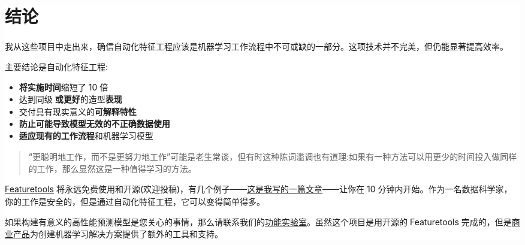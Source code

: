 # 结论

我从这些项目中走出来，确信自动化特征工程应该是机器学习工作流程中不可或缺的一部分。这项技术并不完美，但仍能显著提高效率。

主要结论是自动化特征工程:

*   **将实施时间**缩短了 10 倍
*   达到同级 **或更好**的造型**表现**
*   交付具有现实意义的**可解释特性**
*   **防止可能导致模型无效的不正确数据使用**
*   **适应现有的工作流程**和机器学习模型

> “更聪明地工作，而不是更努力地工作”可能是老生常谈，但有时这种陈词滥调也有道理:如果有一种方法可以用更少的时间投入做同样的工作，那么显然这是一种值得学习的方法。

[Featuretools](https://www.featuretools.com/) 将永远免费使用和开源(欢迎投稿)，有几个例子——[这是我写的一篇文章](/automated-feature-engineering-in-python-99baf11cc219)——让你在 10 分钟内开始。作为一名数据科学家，你的工作是安全的，但是通过自动化特征工程，它可以变得简单得多。

如果构建有意义的高性能预测模型是您关心的事情，那么请联系我们的[功能实验室](https://www.featurelabs.com/contact/)。虽然这个项目是用开源的 Featuretools 完成的，但是[商业产品](https://www.featurelabs.com/product)为创建机器学习解决方案提供了额外的工具和支持。